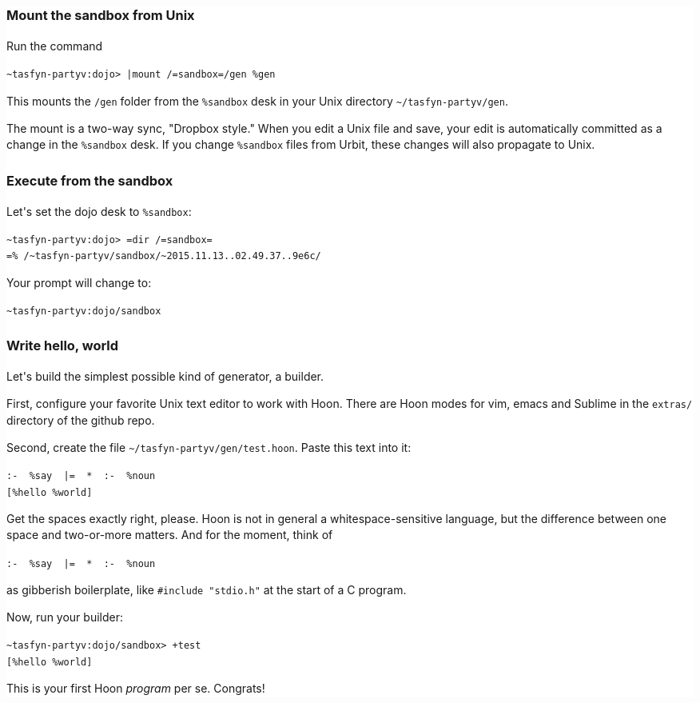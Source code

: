 ### Mount the sandbox from Unix

Run the command
```
~tasfyn-partyv:dojo> |mount /=sandbox=/gen %gen
```
This mounts the `/gen` folder from the `%sandbox` desk in your Unix
directory  `~/tasfyn-partyv/gen`.

The mount is a two-way sync, "Dropbox style."  When you edit a
Unix file and save, your edit is automatically committed as a
change in the `%sandbox` desk.  If you change `%sandbox` files
from Urbit, these changes will also propagate to Unix.

### Execute from the sandbox

Let's set the dojo desk to `%sandbox`:
```
~tasfyn-partyv:dojo> =dir /=sandbox=
=% /~tasfyn-partyv/sandbox/~2015.11.13..02.49.37..9e6c/
```
Your prompt will change to:
```
~tasfyn-partyv:dojo/sandbox
```

### Write hello, world

Let's build the simplest possible kind of generator, a builder.

First, configure your favorite Unix text editor to work with
Hoon.  There are Hoon modes for vim, emacs and Sublime in the
`extras/` directory of the github repo.

Second, create the file `~/tasfyn-partyv/gen/test.hoon`.
Paste this text into it:
```
:-  %say  |=  *  :-  %noun
[%hello %world]
```
Get the spaces exactly right, please.  Hoon is not in general a
whitespace-sensitive language, but the difference between one space and
two-or-more matters.  And for the moment, think of
```
:-  %say  |=  *  :-  %noun
```
as gibberish boilerplate, like `#include "stdio.h"` at the start of a C
program. 

Now, run your builder:
```
~tasfyn-partyv:dojo/sandbox> +test
[%hello %world]
```
This is your first Hoon *program* per se.  Congrats!
